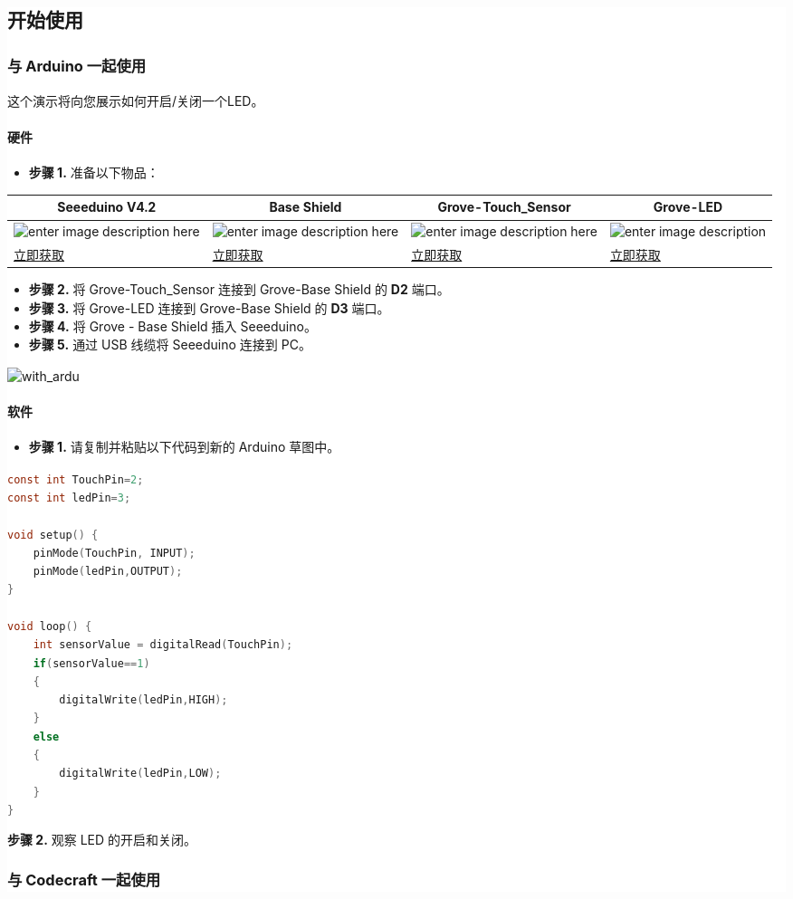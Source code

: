 ## 开始使用

### 与 Arduino 一起使用

这个演示将向您展示如何开启/关闭一个LED。

#### 硬件

- **步骤 1.** 准备以下物品：

| Seeeduino V4.2 | Base Shield|  Grove-Touch_Sensor |Grove-LED|
|--------------|-------------|-----------------|-----|
|![enter image description here](https://files.seeedstudio.com/wiki/Grove_Light_Sensor/images/gs_1.jpg)|![enter image description here](https://files.seeedstudio.com/wiki/Grove_Light_Sensor/images/gs_4.jpg)|![enter image description here](https://files.seeedstudio.com/wiki/Grove-Touch_Sensor/img/45d_small.jpg)|![enter image description](https://files.seeedstudio.com/wiki/Grove-Red_LED/img/45d_small.jpg)|
|[立即获取](https://www.seeedstudio.com/Seeeduino-V4.2-p-2517.html)|[立即获取](https://www.seeedstudio.com/Base-Shield-V2-p-1378.html)|[立即获取](https://www.seeedstudio.com/Grove-Touch-Sensor-p-747.html)|[立即获取](https://www.seeedstudio.com/Grove-Red-LED-p-1142.html)|

- **步骤 2.** 将 Grove-Touch_Sensor 连接到 Grove-Base Shield 的 **D2** 端口。
- **步骤 3.** 将 Grove-LED 连接到 Grove-Base Shield 的 **D3** 端口。
- **步骤 4.** 将 Grove - Base Shield 插入 Seeeduino。
- **步骤 5.** 通过 USB 线缆将 Seeeduino 连接到 PC。

![with_ardu](https://files.seeedstudio.com/wiki/Grove-Touch_Sensor/img/with_ardu.jpg)

#### 软件

- **步骤 1.** 请复制并粘贴以下代码到新的 Arduino 草图中。

```c
const int TouchPin=2;
const int ledPin=3;

void setup() {
    pinMode(TouchPin, INPUT);
    pinMode(ledPin,OUTPUT);
}

void loop() {
    int sensorValue = digitalRead(TouchPin);
    if(sensorValue==1)
    {
        digitalWrite(ledPin,HIGH);
    }
    else
    {
        digitalWrite(ledPin,LOW);
    }
}
```

**步骤 2.** 观察 LED 的开启和关闭。

### 与 Codecraft 一起使用
